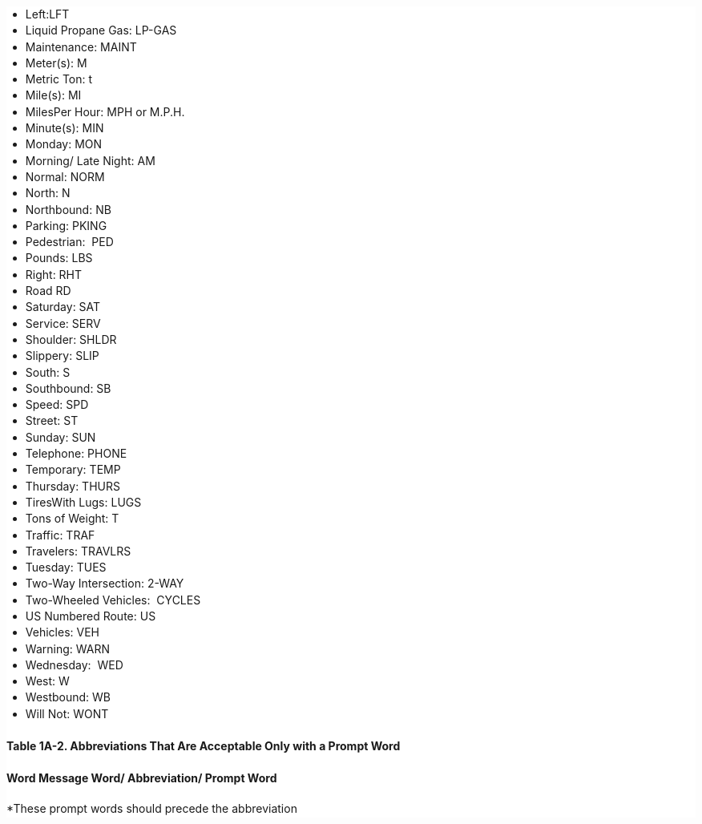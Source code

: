 -   Left:LFT
-   Liquid Propane Gas: LP-GAS
-   Maintenance: MAINT
-   Meter(s): M
-   Metric Ton: t
-   Mile(s): MI
-   MilesPer Hour: MPH or M.P.H.
-   Minute(s): MIN
-   Monday: MON
-   Morning/ Late Night: AM
-   Normal: NORM
-   North: N
-   Northbound: NB
-   Parking: PKING
-   Pedestrian:  PED
-   Pounds: LBS
-   Right: RHT
-   Road RD
-   Saturday: SAT
-   Service: SERV
-   Shoulder: SHLDR
-   Slippery: SLIP
-   South: S
-   Southbound: SB
-   Speed: SPD
-   Street: ST
-   Sunday: SUN
-   Telephone: PHONE
-   Temporary: TEMP
-   Thursday: THURS
-   TiresWith Lugs: LUGS
-   Tons of Weight: T
-   Traffic: TRAF
-   Travelers: TRAVLRS
-   Tuesday: TUES
-   Two-Way Intersection: 2-WAY
-   Two-Wheeled Vehicles:  CYCLES
-   US Numbered Route: US
-   Vehicles: VEH
-   Warning: WARN
-   Wednesday:  WED
-   West: W
-   Westbound: WB
-   Will Not: WONT

#### Table 1A-2. Abbreviations That Are Acceptable Only with a Prompt Word

#### Word Message Word/ Abbreviation/ Prompt Word

*These prompt words should precede the abbreviation
